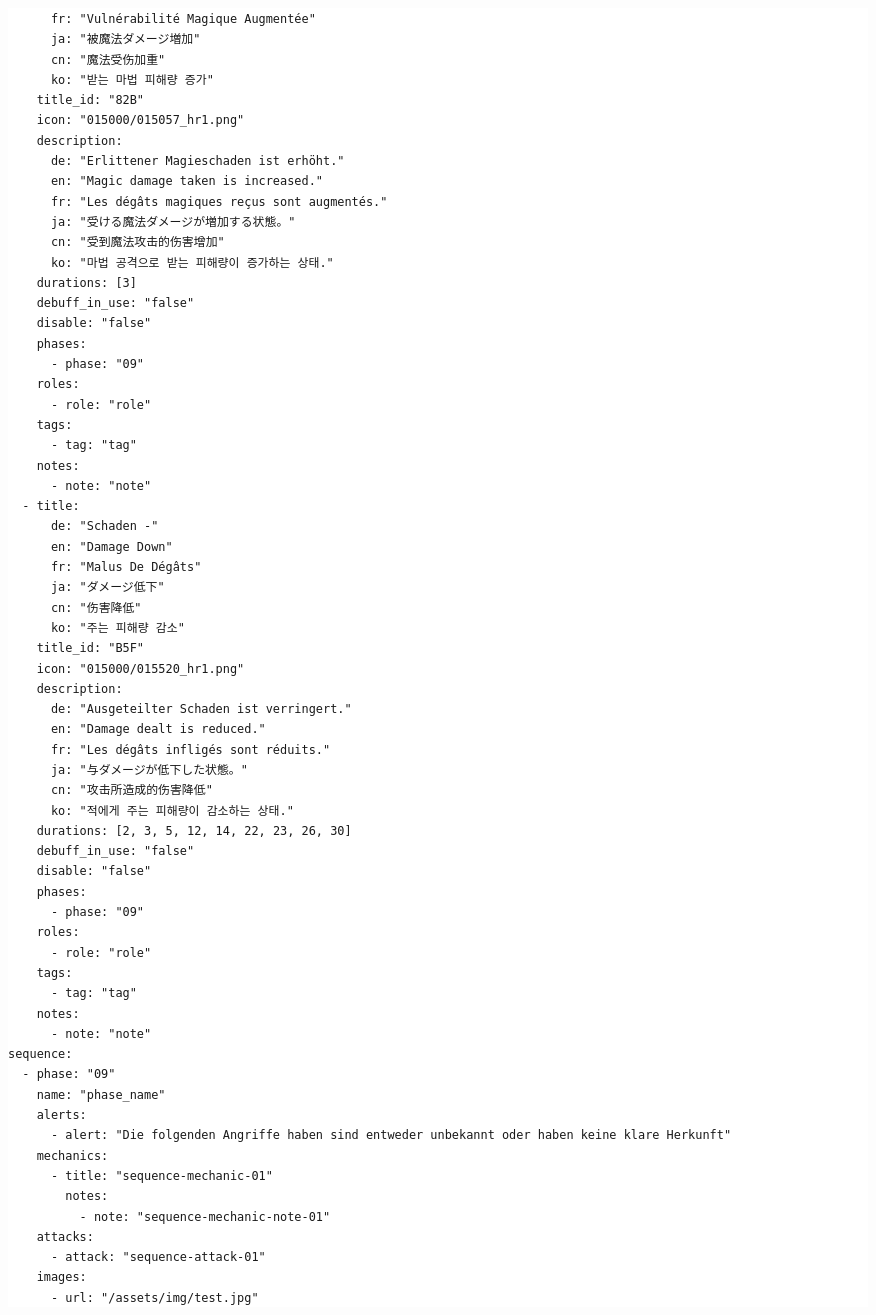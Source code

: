           fr: "Vulnérabilité Magique Augmentée"
          ja: "被魔法ダメージ増加"
          cn: "魔法受伤加重"
          ko: "받는 마법 피해량 증가"
        title_id: "82B"
        icon: "015000/015057_hr1.png"
        description:
          de: "Erlittener Magieschaden ist erhöht."
          en: "Magic damage taken is increased."
          fr: "Les dégâts magiques reçus sont augmentés."
          ja: "受ける魔法ダメージが増加する状態。"
          cn: "受到魔法攻击的伤害增加"
          ko: "마법 공격으로 받는 피해량이 증가하는 상태."
        durations: [3]
        debuff_in_use: "false"
        disable: "false"
        phases:
          - phase: "09"
        roles:
          - role: "role"
        tags:
          - tag: "tag"
        notes:
          - note: "note"
      - title:
          de: "Schaden -"
          en: "Damage Down"
          fr: "Malus De Dégâts"
          ja: "ダメージ低下"
          cn: "伤害降低"
          ko: "주는 피해량 감소"
        title_id: "B5F"
        icon: "015000/015520_hr1.png"
        description:
          de: "Ausgeteilter Schaden ist verringert."
          en: "Damage dealt is reduced."
          fr: "Les dégâts infligés sont réduits."
          ja: "与ダメージが低下した状態。"
          cn: "攻击所造成的伤害降低"
          ko: "적에게 주는 피해량이 감소하는 상태."
        durations: [2, 3, 5, 12, 14, 22, 23, 26, 30]
        debuff_in_use: "false"
        disable: "false"
        phases:
          - phase: "09"
        roles:
          - role: "role"
        tags:
          - tag: "tag"
        notes:
          - note: "note"
    sequence:
      - phase: "09"
        name: "phase_name"
        alerts:
          - alert: "Die folgenden Angriffe haben sind entweder unbekannt oder haben keine klare Herkunft"
        mechanics:
          - title: "sequence-mechanic-01"
            notes:
              - note: "sequence-mechanic-note-01"
        attacks:
          - attack: "sequence-attack-01"
        images:
          - url: "/assets/img/test.jpg"